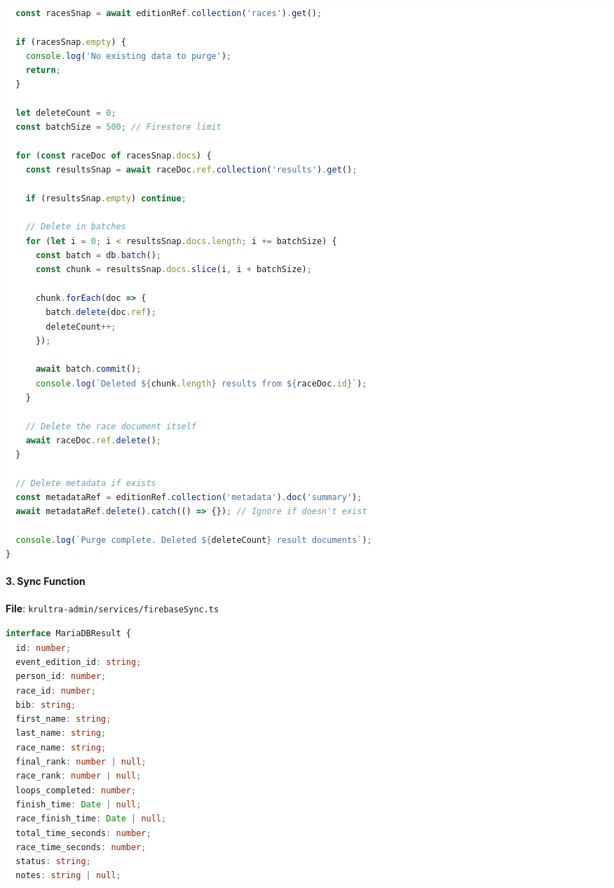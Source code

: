 ```typescript
  const racesSnap = await editionRef.collection('races').get();
  
  if (racesSnap.empty) {
    console.log('No existing data to purge');
    return;
  }
  
  let deleteCount = 0;
  const batchSize = 500; // Firestore limit
  
  for (const raceDoc of racesSnap.docs) {
    const resultsSnap = await raceDoc.ref.collection('results').get();
    
    if (resultsSnap.empty) continue;
    
    // Delete in batches
    for (let i = 0; i < resultsSnap.docs.length; i += batchSize) {
      const batch = db.batch();
      const chunk = resultsSnap.docs.slice(i, i + batchSize);
      
      chunk.forEach(doc => {
        batch.delete(doc.ref);
        deleteCount++;
      });
      
      await batch.commit();
      console.log(`Deleted ${chunk.length} results from ${raceDoc.id}`);
    }
    
    // Delete the race document itself
    await raceDoc.ref.delete();
  }
  
  // Delete metadata if exists
  const metadataRef = editionRef.collection('metadata').doc('summary');
  await metadataRef.delete().catch(() => {}); // Ignore if doesn't exist
  
  console.log(`Purge complete. Deleted ${deleteCount} result documents`);
}
```

#### 3. **Sync Function**

**File**: `krultra-admin/services/firebaseSync.ts`

```typescript
interface MariaDBResult {
  id: number;
  event_edition_id: string;
  person_id: number;
  race_id: number;
  bib: string;
  first_name: string;
  last_name: string;
  race_name: string;
  final_rank: number | null;
  race_rank: number | null;
  loops_completed: number;
  finish_time: Date | null;
  race_finish_time: Date | null;
  total_time_seconds: number;
  race_time_seconds: number;
  status: string;
  notes: string | null;
```